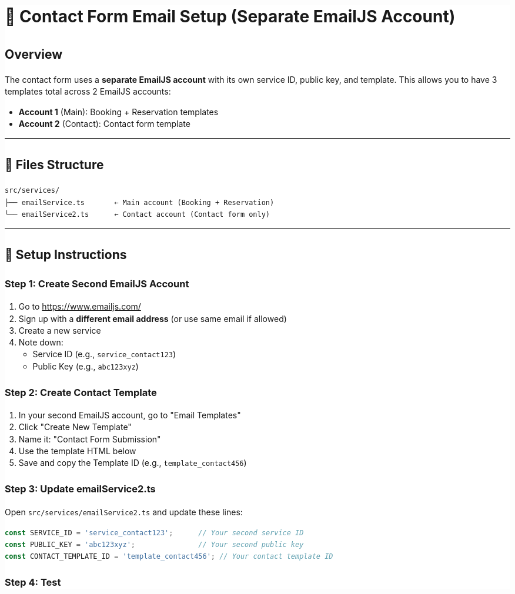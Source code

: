# 📧 Contact Form Email Setup (Separate EmailJS Account)

## Overview

The contact form uses a **separate EmailJS account** with its own service ID, public key, and template. This allows you to have 3 templates total across 2 EmailJS accounts:

- **Account 1** (Main): Booking + Reservation templates
- **Account 2** (Contact): Contact form template

---

## 📁 Files Structure

```
src/services/
├── emailService.ts       ← Main account (Booking + Reservation)
└── emailService2.ts      ← Contact account (Contact form only)
```

---

## 🔧 Setup Instructions

### Step 1: Create Second EmailJS Account

1. Go to https://www.emailjs.com/
2. Sign up with a **different email address** (or use same email if allowed)
3. Create a new service
4. Note down:
   - Service ID (e.g., `service_contact123`)
   - Public Key (e.g., `abc123xyz`)

### Step 2: Create Contact Template

1. In your second EmailJS account, go to "Email Templates"
2. Click "Create New Template"
3. Name it: "Contact Form Submission"
4. Use the template HTML below
5. Save and copy the Template ID (e.g., `template_contact456`)

### Step 3: Update emailService2.ts

Open `src/services/emailService2.ts` and update these lines:

```typescript
const SERVICE_ID = 'service_contact123';      // Your second service ID
const PUBLIC_KEY = 'abc123xyz';               // Your second public key
const CONTACT_TEMPLATE_ID = 'template_contact456'; // Your contact template ID
```

### Step 4: Test
